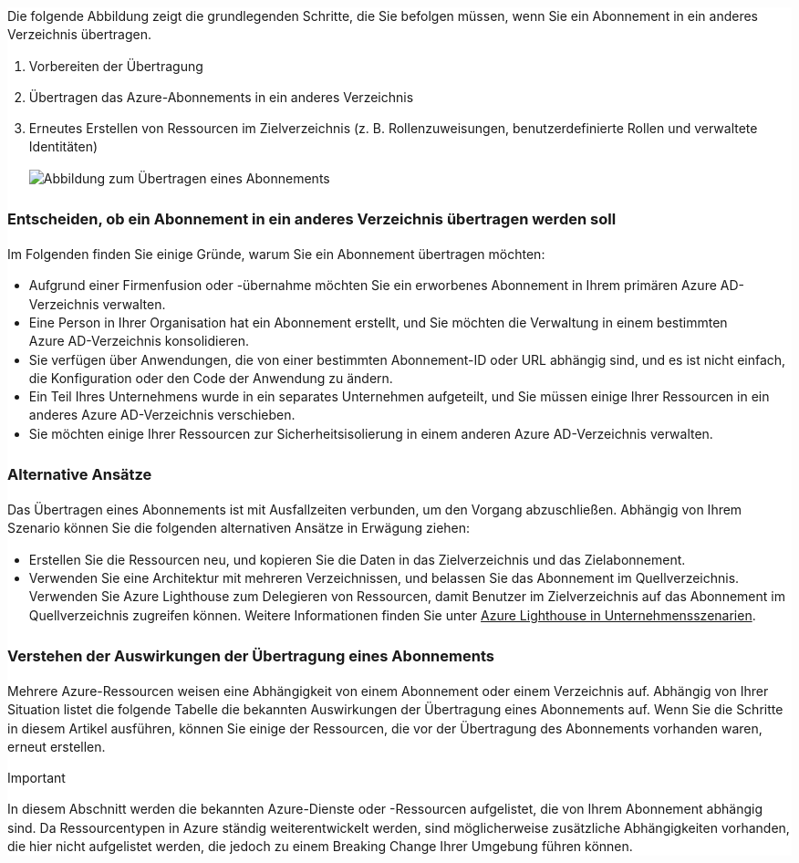 Die folgende Abbildung zeigt die grundlegenden Schritte, die Sie befolgen müssen, wenn Sie ein Abonnement in ein anderes Verzeichnis übertragen.

1. Vorbereiten der Übertragung

1. Übertragen das Azure-Abonnements in ein anderes Verzeichnis

1. Erneutes Erstellen von Ressourcen im Zielverzeichnis (z. B. Rollenzuweisungen, benutzerdefinierte Rollen und verwaltete Identitäten)

    ![Abbildung zum Übertragen eines Abonnements](./media/transfer-subscription/transfer-subscription.png)

### <a name="deciding-whether-to-transfer-a-subscription-to-a-different-directory"></a>Entscheiden, ob ein Abonnement in ein anderes Verzeichnis übertragen werden soll

Im Folgenden finden Sie einige Gründe, warum Sie ein Abonnement übertragen möchten:

- Aufgrund einer Firmenfusion oder -übernahme möchten Sie ein erworbenes Abonnement in Ihrem primären Azure AD-Verzeichnis verwalten.
- Eine Person in Ihrer Organisation hat ein Abonnement erstellt, und Sie möchten die Verwaltung in einem bestimmten Azure AD-Verzeichnis konsolidieren.
- Sie verfügen über Anwendungen, die von einer bestimmten Abonnement-ID oder URL abhängig sind, und es ist nicht einfach, die Konfiguration oder den Code der Anwendung zu ändern.
- Ein Teil Ihres Unternehmens wurde in ein separates Unternehmen aufgeteilt, und Sie müssen einige Ihrer Ressourcen in ein anderes Azure AD-Verzeichnis verschieben.
- Sie möchten einige Ihrer Ressourcen zur Sicherheitsisolierung in einem anderen Azure AD-Verzeichnis verwalten.

### <a name="alternate-approaches"></a>Alternative Ansätze

Das Übertragen eines Abonnements ist mit Ausfallzeiten verbunden, um den Vorgang abzuschließen. Abhängig von Ihrem Szenario können Sie die folgenden alternativen Ansätze in Erwägung ziehen:

- Erstellen Sie die Ressourcen neu, und kopieren Sie die Daten in das Zielverzeichnis und das Zielabonnement.
- Verwenden Sie eine Architektur mit mehreren Verzeichnissen, und belassen Sie das Abonnement im Quellverzeichnis. Verwenden Sie Azure Lighthouse zum Delegieren von Ressourcen, damit Benutzer im Zielverzeichnis auf das Abonnement im Quellverzeichnis zugreifen können. Weitere Informationen finden Sie unter [Azure Lighthouse in Unternehmensszenarien](../lighthouse/concepts/enterprise.md).

### <a name="understand-the-impact-of-transferring-a-subscription"></a>Verstehen der Auswirkungen der Übertragung eines Abonnements

Mehrere Azure-Ressourcen weisen eine Abhängigkeit von einem Abonnement oder einem Verzeichnis auf. Abhängig von Ihrer Situation listet die folgende Tabelle die bekannten Auswirkungen der Übertragung eines Abonnements auf. Wenn Sie die Schritte in diesem Artikel ausführen, können Sie einige der Ressourcen, die vor der Übertragung des Abonnements vorhanden waren, erneut erstellen.

> [!IMPORTANT]
> In diesem Abschnitt werden die bekannten Azure-Dienste oder -Ressourcen aufgelistet, die von Ihrem Abonnement abhängig sind. Da Ressourcentypen in Azure ständig weiterentwickelt werden, sind möglicherweise zusätzliche Abhängigkeiten vorhanden, die hier nicht aufgelistet werden, die jedoch zu einem Breaking Change Ihrer Umgebung führen können. 
